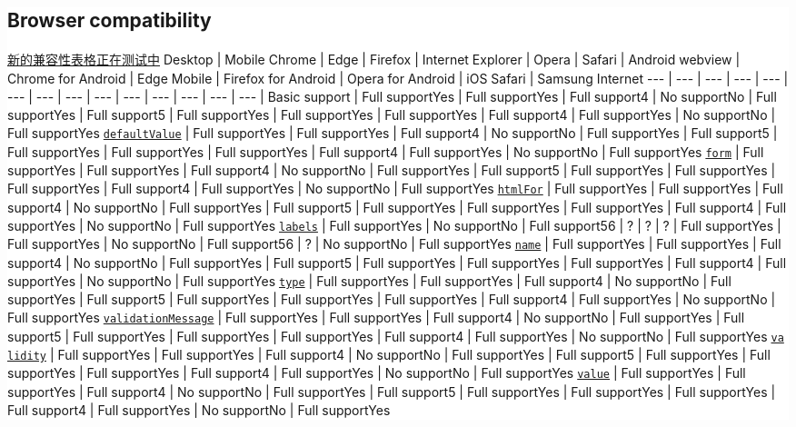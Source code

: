 
## Browser compatibility<a name="Browser_compatibility"></a>
[新的兼容性表格正在测试中<i></i>](%3360 "")
<abbr>Desktop<i></i></abbr> | <abbr>Mobile<i></i></abbr> 
<abbr>Chrome<i></i></abbr> | <abbr>Edge<i></i></abbr> | <abbr>Firefox<i></i></abbr> | <abbr>Internet Explorer<i></i></abbr> | <abbr>Opera<i></i></abbr> | <abbr>Safari<i></i></abbr> | <abbr>Android webview<i></i></abbr> | <abbr>Chrome for Android<i></i></abbr> | <abbr>Edge Mobile<i></i></abbr> | <abbr>Firefox for Android<i></i></abbr> | <abbr>Opera for Android<i></i></abbr> | <abbr>iOS Safari<i></i></abbr> | <abbr>Samsung Internet<i></i></abbr> 
 ---  |  ---  |  ---  |  ---  |  ---  |  ---  |  ---  |  ---  |  ---  |  ---  |  ---  |  ---  |  ---  |  ---  | 
Basic support | <abbr>Full support</abbr>Yes | <abbr>Full support</abbr>Yes | <abbr>Full support</abbr>4 | <abbr>No support</abbr>No | <abbr>Full support</abbr>Yes | <abbr>Full support</abbr>5 | <abbr>Full support</abbr>Yes | <abbr>Full support</abbr>Yes | <abbr>Full support</abbr>Yes | <abbr>Full support</abbr>4 | <abbr>Full support</abbr>Yes | <abbr>No support</abbr>No | <abbr>Full support</abbr>Yes 
[`defaultValue`](%13073 "") | <abbr>Full support</abbr>Yes | <abbr>Full support</abbr>Yes | <abbr>Full support</abbr>4 | <abbr>No support</abbr>No | <abbr>Full support</abbr>Yes | <abbr>Full support</abbr>5 | <abbr>Full support</abbr>Yes | <abbr>Full support</abbr>Yes | <abbr>Full support</abbr>Yes | <abbr>Full support</abbr>4 | <abbr>Full support</abbr>Yes | <abbr>No support</abbr>No | <abbr>Full support</abbr>Yes 
[`form`](%13074 "") | <abbr>Full support</abbr>Yes | <abbr>Full support</abbr>Yes | <abbr>Full support</abbr>4 | <abbr>No support</abbr>No | <abbr>Full support</abbr>Yes | <abbr>Full support</abbr>5 | <abbr>Full support</abbr>Yes | <abbr>Full support</abbr>Yes | <abbr>Full support</abbr>Yes | <abbr>Full support</abbr>4 | <abbr>Full support</abbr>Yes | <abbr>No support</abbr>No | <abbr>Full support</abbr>Yes 
[`htmlFor`](%13075 "") | <abbr>Full support</abbr>Yes | <abbr>Full support</abbr>Yes | <abbr>Full support</abbr>4 | <abbr>No support</abbr>No | <abbr>Full support</abbr>Yes | <abbr>Full support</abbr>5 | <abbr>Full support</abbr>Yes | <abbr>Full support</abbr>Yes | <abbr>Full support</abbr>Yes | <abbr>Full support</abbr>4 | <abbr>Full support</abbr>Yes | <abbr>No support</abbr>No | <abbr>Full support</abbr>Yes 
[`labels`](%13076 "") | <abbr>Full support</abbr>Yes | <abbr>No support</abbr>No | <abbr>Full support</abbr>56 | <abbr>?</abbr> | <abbr>?</abbr> | <abbr>?</abbr> | <abbr>Full support</abbr>Yes | <abbr>Full support</abbr>Yes | <abbr>No support</abbr>No | <abbr>Full support</abbr>56 | <abbr>?</abbr> | <abbr>No support</abbr>No | <abbr>Full support</abbr>Yes 
[`name`](%13077 "") | <abbr>Full support</abbr>Yes | <abbr>Full support</abbr>Yes | <abbr>Full support</abbr>4 | <abbr>No support</abbr>No | <abbr>Full support</abbr>Yes | <abbr>Full support</abbr>5 | <abbr>Full support</abbr>Yes | <abbr>Full support</abbr>Yes | <abbr>Full support</abbr>Yes | <abbr>Full support</abbr>4 | <abbr>Full support</abbr>Yes | <abbr>No support</abbr>No | <abbr>Full support</abbr>Yes 
[`type`](%13078 "") | <abbr>Full support</abbr>Yes | <abbr>Full support</abbr>Yes | <abbr>Full support</abbr>4 | <abbr>No support</abbr>No | <abbr>Full support</abbr>Yes | <abbr>Full support</abbr>5 | <abbr>Full support</abbr>Yes | <abbr>Full support</abbr>Yes | <abbr>Full support</abbr>Yes | <abbr>Full support</abbr>4 | <abbr>Full support</abbr>Yes | <abbr>No support</abbr>No | <abbr>Full support</abbr>Yes 
[`validationMessage`](%13079 "") | <abbr>Full support</abbr>Yes | <abbr>Full support</abbr>Yes | <abbr>Full support</abbr>4 | <abbr>No support</abbr>No | <abbr>Full support</abbr>Yes | <abbr>Full support</abbr>5 | <abbr>Full support</abbr>Yes | <abbr>Full support</abbr>Yes | <abbr>Full support</abbr>Yes | <abbr>Full support</abbr>4 | <abbr>Full support</abbr>Yes | <abbr>No support</abbr>No | <abbr>Full support</abbr>Yes 
[`validity`](%13080 "") | <abbr>Full support</abbr>Yes | <abbr>Full support</abbr>Yes | <abbr>Full support</abbr>4 | <abbr>No support</abbr>No | <abbr>Full support</abbr>Yes | <abbr>Full support</abbr>5 | <abbr>Full support</abbr>Yes | <abbr>Full support</abbr>Yes | <abbr>Full support</abbr>Yes | <abbr>Full support</abbr>4 | <abbr>Full support</abbr>Yes | <abbr>No support</abbr>No | <abbr>Full support</abbr>Yes 
[`value`](%13081 "") | <abbr>Full support</abbr>Yes | <abbr>Full support</abbr>Yes | <abbr>Full support</abbr>4 | <abbr>No support</abbr>No | <abbr>Full support</abbr>Yes | <abbr>Full support</abbr>5 | <abbr>Full support</abbr>Yes | <abbr>Full support</abbr>Yes | <abbr>Full support</abbr>Yes | <abbr>Full support</abbr>4 | <abbr>Full support</abbr>Yes | <abbr>No support</abbr>No | <abbr>Full support</abbr>Yes 